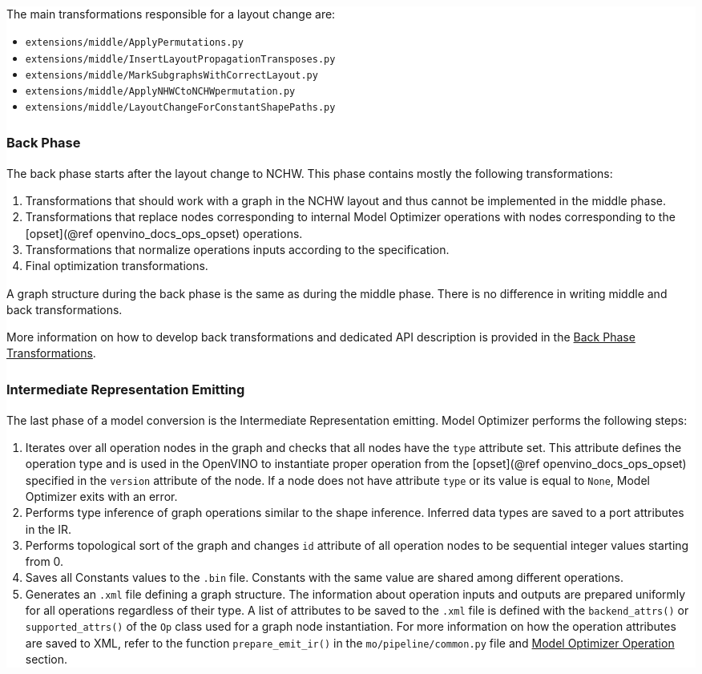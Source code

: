 The main transformations responsible for a layout change are: 
* `extensions/middle/ApplyPermutations.py`
* `extensions/middle/InsertLayoutPropagationTransposes.py`
* `extensions/middle/MarkSubgraphsWithCorrectLayout.py`
* `extensions/middle/ApplyNHWCtoNCHWpermutation.py`
* `extensions/middle/LayoutChangeForConstantShapePaths.py`

### Back Phase <a name="back-phase"></a>
The back phase starts after the layout change to NCHW. This phase contains mostly the following transformations:

1. Transformations that should work with a graph in the NCHW layout and thus cannot be implemented in the middle
phase.
2. Transformations that replace nodes corresponding to internal Model Optimizer operations with nodes corresponding to the
[opset](@ref openvino_docs_ops_opset) operations.
3. Transformations that normalize operations inputs according to the specification.
4. Final optimization transformations.

A graph structure during the back phase is the same as during the middle phase. There is no difference in writing middle
and back transformations.

More information on how to develop back transformations and dedicated API description is provided in the
[Back Phase Transformations](#back-phase-transformations).

### Intermediate Representation Emitting <a name="ir-emitting"></a>
The last phase of a model conversion is the Intermediate Representation emitting. Model Optimizer performs the following
steps:

1. Iterates over all operation nodes in the graph and checks that all nodes have the `type` attribute set. This attribute
defines the operation type and is used in the OpenVINO to instantiate proper operation from the
[opset](@ref openvino_docs_ops_opset) specified in the `version` attribute of the node. If a node does not have
attribute `type` or its value is equal to `None`, Model Optimizer exits with an error.
2. Performs type inference of graph operations similar to the shape inference. Inferred data types are saved to a port
attributes in the IR.
3. Performs topological sort of the graph and changes `id` attribute of all operation nodes to be sequential integer
values starting from 0.
4. Saves all Constants values to the `.bin` file. Constants with the same value are shared among different operations.
5. Generates an `.xml` file defining a graph structure. The information about operation inputs and outputs are prepared
uniformly for all operations regardless of their type. A list of attributes to be saved to the `.xml` file is defined
with the `backend_attrs()` or `supported_attrs()` of the `Op` class used for a graph node instantiation. For more
information on how the operation attributes are saved to XML, refer to the function `prepare_emit_ir()` in
the `mo/pipeline/common.py` file and [Model Optimizer Operation](#extension-operation) section.
